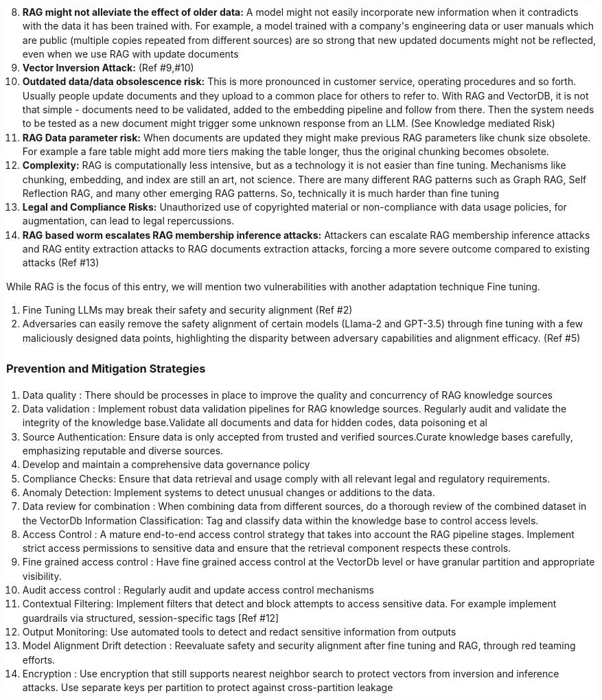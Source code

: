 8. **RAG might not alleviate the effect of older data:** A model might not easily incorporate new information when it contradicts with the data it has been trained with. For example, a model trained with a company's engineering data or user manuals which are public (multiple copies repeated from different sources) are so strong that new updated documents might not be reflected, even when we use RAG with update documents
9. **Vector Inversion Attack:** (Ref #9,#10)
10. **Outdated data/data obsolescence risk:** This is more pronounced in customer service, operating procedures and so forth. Usually people update documents and they upload to a common place for others to refer to. With RAG and VectorDB, it is not that simple - documents need to be validated, added to the embedding pipeline and follow from there. Then the system needs to be tested as a new document might trigger some unknown response from an LLM. (See Knowledge mediated Risk)
11. **RAG Data parameter risk:** When documents are updated they might make previous RAG parameters like chunk size obsolete. For example a fare table might add more tiers making the table longer, thus the original chunking becomes obsolete. 
12. **Complexity:** RAG is computationally less intensive, but as a technology it is not easier than fine tuning. Mechanisms like chunking, embedding, and index are still an art, not science. There are many different RAG patterns such as Graph RAG, Self Reflection RAG, and many other emerging RAG patterns. So, technically it is much harder than fine tuning
13. **Legal and Compliance Risks:** Unauthorized use of copyrighted material or non-compliance with data usage policies, for augmentation, can lead to legal repercussions.
14. **RAG based worm escalates RAG membership inference attacks:** Attackers can escalate RAG membership inference attacks and RAG entity extraction attacks to RAG documents extraction attacks, forcing a more severe outcome compared to existing attacks (Ref #13)

While RAG is the focus of this entry, we will mention two vulnerabilities with another adaptation technique Fine tuning.
1. Fine Tuning LLMs may break their safety and security alignment (Ref #2)
2. Adversaries can easily remove the safety alignment of certain models (Llama-2 and GPT-3.5) through fine tuning with a few maliciously designed data points, highlighting the disparity between adversary capabilities and alignment efficacy. (Ref #5)


### Prevention and Mitigation Strategies

1. Data quality : There should be processes in place to improve the quality and concurrency of RAG knowledge sources
2. Data validation :  Implement robust data validation pipelines for RAG knowledge sources. Regularly audit and validate the integrity of the knowledge base.Validate all documents and data for hidden codes, data poisoning et al
3. Source Authentication: Ensure data is only accepted from trusted and verified sources.Curate knowledge bases carefully, emphasizing reputable and diverse sources.
4. Develop and maintain a comprehensive data governance policy
5. Compliance Checks: Ensure that data retrieval and usage comply with all relevant legal and regulatory requirements.
6. Anomaly Detection: Implement systems to detect unusual changes or additions to the data.
7. Data review for combination : When combining data from different sources, do a thorough review of the combined dataset in the VectorDb
Information Classification: Tag and classify data within the knowledge base to control access levels.
8. Access Control : A mature end-to-end access control strategy that takes into account the RAG pipeline stages. Implement strict access permissions to sensitive data and ensure that the retrieval component respects these controls.
9. Fine grained access control : Have fine grained access control at the VectorDb level or have granular partition and appropriate visibility.
10. Audit access control : Regularly audit and update access control mechanisms
11. Contextual Filtering: Implement filters that detect and block attempts to access sensitive data. For example implement guardrails via structured, session-specific tags [Ref #12]
12. Output Monitoring: Use automated tools to detect and redact sensitive information from outputs
13. Model Alignment Drift detection : Reevaluate safety and security alignment after fine tuning and RAG, through red teaming efforts.
14. Encryption : Use encryption that still supports nearest neighbor search to protect vectors from inversion and inference attacks. Use separate keys per partition to protect against cross-partition leakage